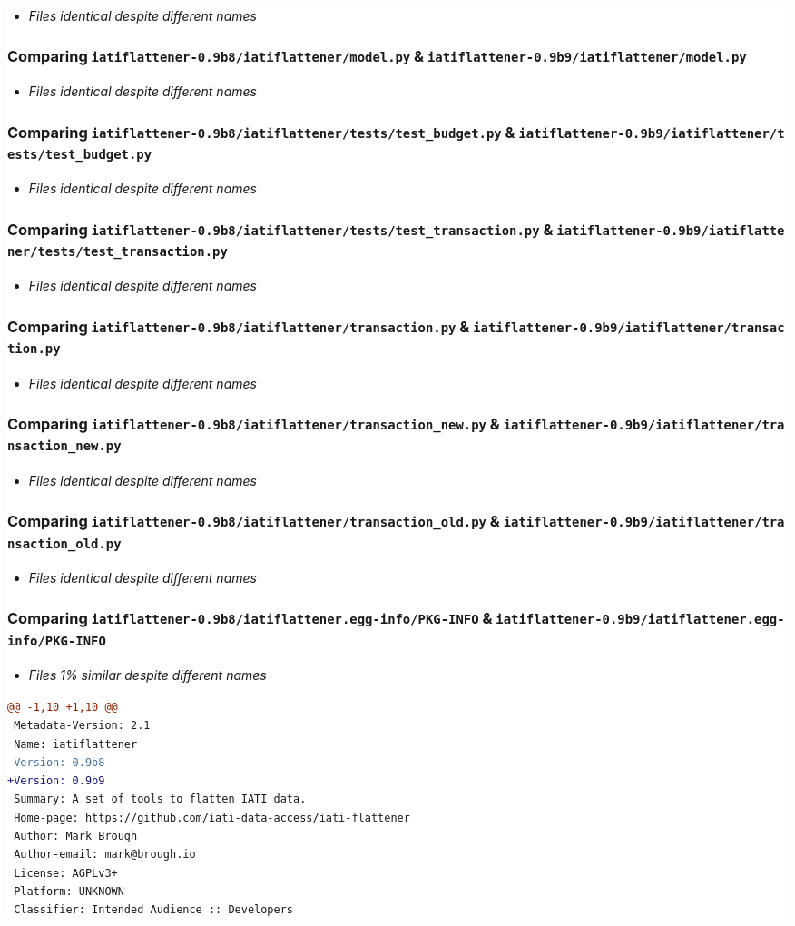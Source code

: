  * *Files identical despite different names*

### Comparing `iatiflattener-0.9b8/iatiflattener/model.py` & `iatiflattener-0.9b9/iatiflattener/model.py`

 * *Files identical despite different names*

### Comparing `iatiflattener-0.9b8/iatiflattener/tests/test_budget.py` & `iatiflattener-0.9b9/iatiflattener/tests/test_budget.py`

 * *Files identical despite different names*

### Comparing `iatiflattener-0.9b8/iatiflattener/tests/test_transaction.py` & `iatiflattener-0.9b9/iatiflattener/tests/test_transaction.py`

 * *Files identical despite different names*

### Comparing `iatiflattener-0.9b8/iatiflattener/transaction.py` & `iatiflattener-0.9b9/iatiflattener/transaction.py`

 * *Files identical despite different names*

### Comparing `iatiflattener-0.9b8/iatiflattener/transaction_new.py` & `iatiflattener-0.9b9/iatiflattener/transaction_new.py`

 * *Files identical despite different names*

### Comparing `iatiflattener-0.9b8/iatiflattener/transaction_old.py` & `iatiflattener-0.9b9/iatiflattener/transaction_old.py`

 * *Files identical despite different names*

### Comparing `iatiflattener-0.9b8/iatiflattener.egg-info/PKG-INFO` & `iatiflattener-0.9b9/iatiflattener.egg-info/PKG-INFO`

 * *Files 1% similar despite different names*

```diff
@@ -1,10 +1,10 @@
 Metadata-Version: 2.1
 Name: iatiflattener
-Version: 0.9b8
+Version: 0.9b9
 Summary: A set of tools to flatten IATI data.
 Home-page: https://github.com/iati-data-access/iati-flattener
 Author: Mark Brough
 Author-email: mark@brough.io
 License: AGPLv3+
 Platform: UNKNOWN
 Classifier: Intended Audience :: Developers
```
